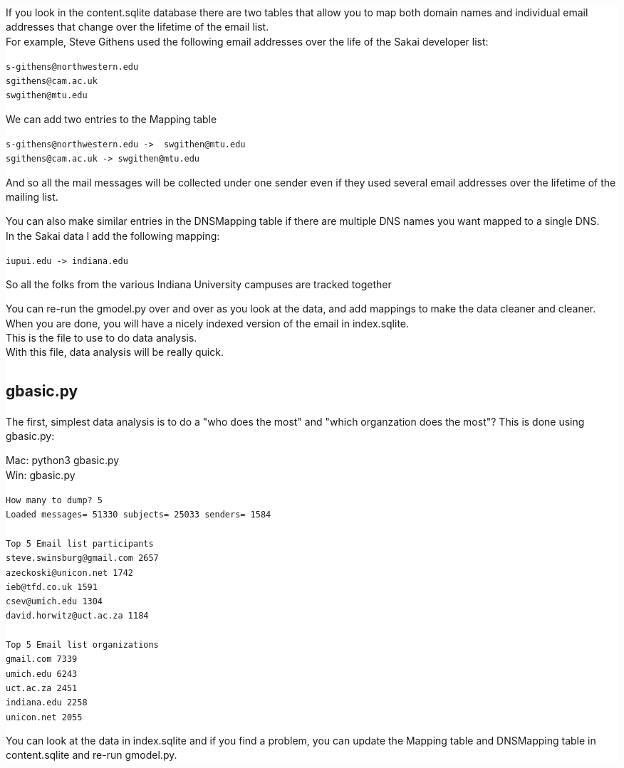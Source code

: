 If you look in the content.sqlite database there are two tables that allow you to map both domain names and individual email addresses that change over the lifetime of the email list.  
For example, Steve Githens used the following email addresses over the life of the Sakai developer list:

	s-githens@northwestern.edu  
	sgithens@cam.ac.uk  
	swgithen@mtu.edu  

We can add two entries to the Mapping table

	s-githens@northwestern.edu ->  swgithen@mtu.edu  
	sgithens@cam.ac.uk -> swgithen@mtu.edu

And so all the mail messages will be collected under one sender even if they used several email addresses over the lifetime of the mailing list.

You can also make similar entries in the DNSMapping table if there are multiple DNS names you want mapped to a single DNS.  
In the Sakai data I add the following mapping:

	iupui.edu -> indiana.edu

So all the folks from the various Indiana University campuses are tracked together

You can re-run the gmodel.py over and over as you look at the data, and add mappings to make the data cleaner and cleaner.   
When you are done, you will have a nicely indexed version of the email in index.sqlite.   
This is the file to use to do data analysis.   
With this file, data analysis will be really quick.


## gbasic.py
The first, simplest data analysis is to do a "who does the most" and "which  organzation does the most"?  This is done using gbasic.py:

Mac: python3 gbasic.py   
Win: gbasic.py 

	How many to dump? 5  
	Loaded messages= 51330 subjects= 25033 senders= 1584  

	Top 5 Email list participants  
	steve.swinsburg@gmail.com 2657  
	azeckoski@unicon.net 1742  
	ieb@tfd.co.uk 1591  
	csev@umich.edu 1304  
	david.horwitz@uct.ac.za 1184  

	Top 5 Email list organizations  
	gmail.com 7339  
	umich.edu 6243  
	uct.ac.za 2451  
	indiana.edu 2258  
	unicon.net 2055  

You can look at the data in index.sqlite and if you find a problem, you can update the Mapping table and DNSMapping table in content.sqlite and re-run gmodel.py.
